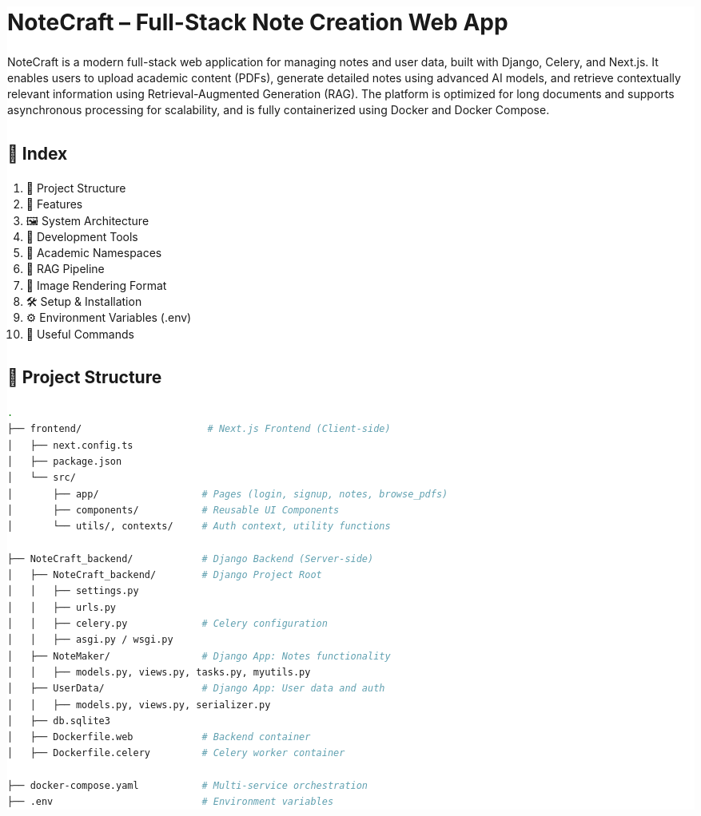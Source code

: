 #  NoteCraft – Full-Stack Note Creation Web App

NoteCraft is a modern full-stack web application for managing notes and user data, built with Django, Celery, and Next.js. It enables users to upload academic content (PDFs), generate detailed notes using advanced AI models, and retrieve contextually relevant information using Retrieval-Augmented Generation (RAG). The platform is optimized for long documents and supports asynchronous processing for scalability, and is fully containerized using Docker and Docker Compose.


## 📑 Index

1. 📁 Project Structure  
2. 🚀 Features  
3. 🖼️ System Architecture  
4. 🧪 Development Tools  
5. 📂 Academic Namespaces  
6. 🚀 RAG Pipeline  
7. 📸 Image Rendering Format  
8. 🛠 Setup & Installation  
9. ⚙️ Environment Variables (.env)  
10. 📌 Useful Commands


## 📁 Project Structure

```bash
.
├── frontend/                      # Next.js Frontend (Client-side)
│   ├── next.config.ts
│   ├── package.json
│   └── src/
│       ├── app/                  # Pages (login, signup, notes, browse_pdfs)
│       ├── components/           # Reusable UI Components
│       └── utils/, contexts/     # Auth context, utility functions

├── NoteCraft_backend/            # Django Backend (Server-side)
│   ├── NoteCraft_backend/        # Django Project Root
│   │   ├── settings.py
│   │   ├── urls.py
│   │   ├── celery.py             # Celery configuration
│   │   ├── asgi.py / wsgi.py
│   ├── NoteMaker/                # Django App: Notes functionality
│   │   ├── models.py, views.py, tasks.py, myutils.py
│   ├── UserData/                 # Django App: User data and auth
│   │   ├── models.py, views.py, serializer.py
│   ├── db.sqlite3
│   ├── Dockerfile.web            # Backend container
│   ├── Dockerfile.celery         # Celery worker container

├── docker-compose.yaml           # Multi-service orchestration
├── .env                          # Environment variables
```
